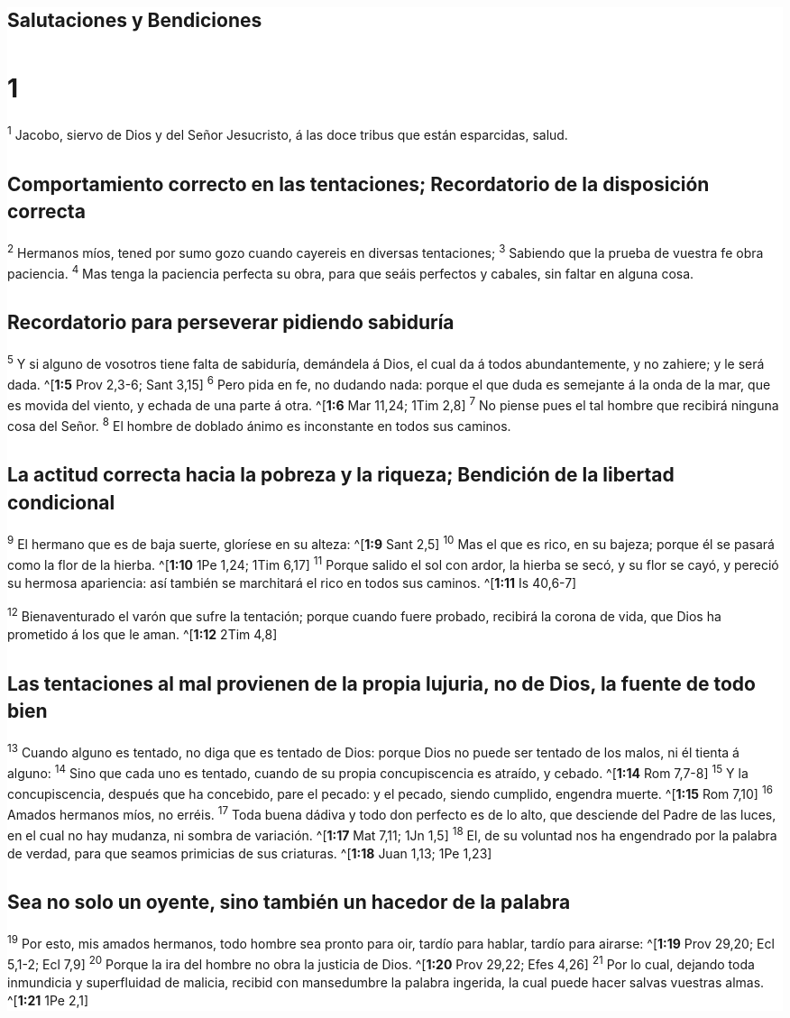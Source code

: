 ## Salutaciones y Bendiciones
# 1 
<sup>1</sup> Jacobo, siervo de Dios y del Señor Jesucristo, á las doce tribus que están esparcidas, salud. 

## Comportamiento correcto en las tentaciones; Recordatorio de la disposición correcta
<sup>2</sup> Hermanos míos, tened por sumo gozo cuando cayereis en diversas tentaciones; <sup>3</sup> Sabiendo que la prueba de vuestra fe obra paciencia. <sup>4</sup> Mas tenga la paciencia perfecta su obra, para que seáis perfectos y cabales, sin faltar en alguna cosa. 

## Recordatorio para perseverar pidiendo sabiduría
<sup>5</sup> Y si alguno de vosotros tiene falta de sabiduría, demándela á Dios, el cual da á todos abundantemente, y no zahiere; y le será dada. ^[**1:5** Prov 2,3-6; Sant 3,15] <sup>6</sup> Pero pida en fe, no dudando nada: porque el que duda es semejante á la onda de la mar, que es movida del viento, y echada de una parte á otra. ^[**1:6** Mar 11,24; 1Tim 2,8] <sup>7</sup> No piense pues el tal hombre que recibirá ninguna cosa del Señor. <sup>8</sup> El hombre de doblado ánimo es inconstante en todos sus caminos. 
 

## La actitud correcta hacia la pobreza y la riqueza; Bendición de la libertad condicional
<sup>9</sup> El hermano que es de baja suerte, gloríese en su alteza: ^[**1:9** Sant 2,5] <sup>10</sup> Mas el que es rico, en su bajeza; porque él se pasará como la flor de la hierba. ^[**1:10** 1Pe 1,24; 1Tim 6,17] <sup>11</sup> Porque salido el sol con ardor, la hierba se secó, y su flor se cayó, y pereció su hermosa apariencia: así también se marchitará el rico en todos sus caminos. ^[**1:11** Is 40,6-7] 
  

<sup>12</sup> Bienaventurado el varón que sufre la tentación; porque cuando fuere probado, recibirá la corona de vida, que Dios ha prometido á los que le aman. ^[**1:12** 2Tim 4,8] 


## Las tentaciones al mal provienen de la propia lujuria, no de Dios, la fuente de todo bien
<sup>13</sup> Cuando alguno es tentado, no diga que es tentado de Dios: porque Dios no puede ser tentado de los malos, ni él tienta á alguno: <sup>14</sup> Sino que cada uno es tentado, cuando de su propia concupiscencia es atraído, y cebado. ^[**1:14** Rom 7,7-8] <sup>15</sup> Y la concupiscencia, después que ha concebido, pare el pecado: y el pecado, siendo cumplido, engendra muerte. ^[**1:15** Rom 7,10] <sup>16</sup> Amados hermanos míos, no erréis. <sup>17</sup> Toda buena dádiva y todo don perfecto es de lo alto, que desciende del Padre de las luces, en el cual no hay mudanza, ni sombra de variación. ^[**1:17** Mat 7,11; 1Jn 1,5] <sup>18</sup> El, de su voluntad nos ha engendrado por la palabra de verdad, para que seamos primicias de sus criaturas. ^[**1:18** Juan 1,13; 1Pe 1,23] 
   

## Sea no solo un oyente, sino también un hacedor de la palabra
<sup>19</sup> Por esto, mis amados hermanos, todo hombre sea pronto para oir, tardío para hablar, tardío para airarse: ^[**1:19** Prov 29,20; Ecl 5,1-2; Ecl 7,9] <sup>20</sup> Porque la ira del hombre no obra la justicia de Dios. ^[**1:20** Prov 29,22; Efes 4,26] <sup>21</sup> Por lo cual, dejando toda inmundicia y superfluidad de malicia, recibid con mansedumbre la palabra ingerida, la cual puede hacer salvas vuestras almas. ^[**1:21** 1Pe 2,1] 
  
